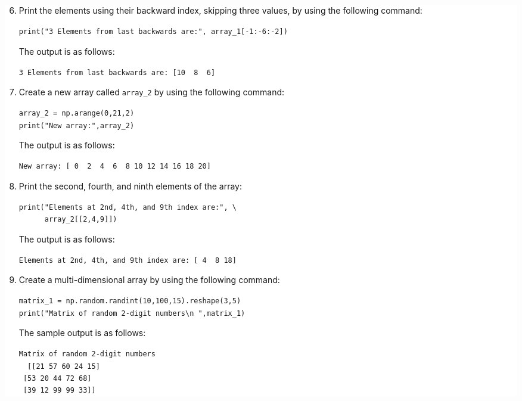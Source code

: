 6.  Print the elements using their backward index, skipping three
    values, by using the following command:

    
    ```
    print("3 Elements from last backwards are:", array_1[-1:-6:-2])
    ```

    The output is as follows:

    
    ```
    3 Elements from last backwards are: [10  8  6]
    ```

7.  Create a new array called `array_2` by using the following
    command:

    
    ```
    array_2 = np.arange(0,21,2)
    print("New array:",array_2)
    ```

    The output is as follows:

    
    ```
    New array: [ 0  2  4  6  8 10 12 14 16 18 20]
    ```

8.  Print the second, fourth, and ninth elements of the array:

    
    ```
    print("Elements at 2nd, 4th, and 9th index are:", \
          array_2[[2,4,9]])
    ```

    The output is as follows:

    
    ```
    Elements at 2nd, 4th, and 9th index are: [ 4  8 18]
    ```

9.  Create a multi-dimensional array by using the following command:

    
    ```
    matrix_1 = np.random.randint(10,100,15).reshape(3,5)
    print("Matrix of random 2-digit numbers\n ",matrix_1)
    ```

    The sample output is as follows:

    
    ```
    Matrix of random 2-digit numbers
      [[21 57 60 24 15]
     [53 20 44 72 68]
     [39 12 99 99 33]]
    ```
